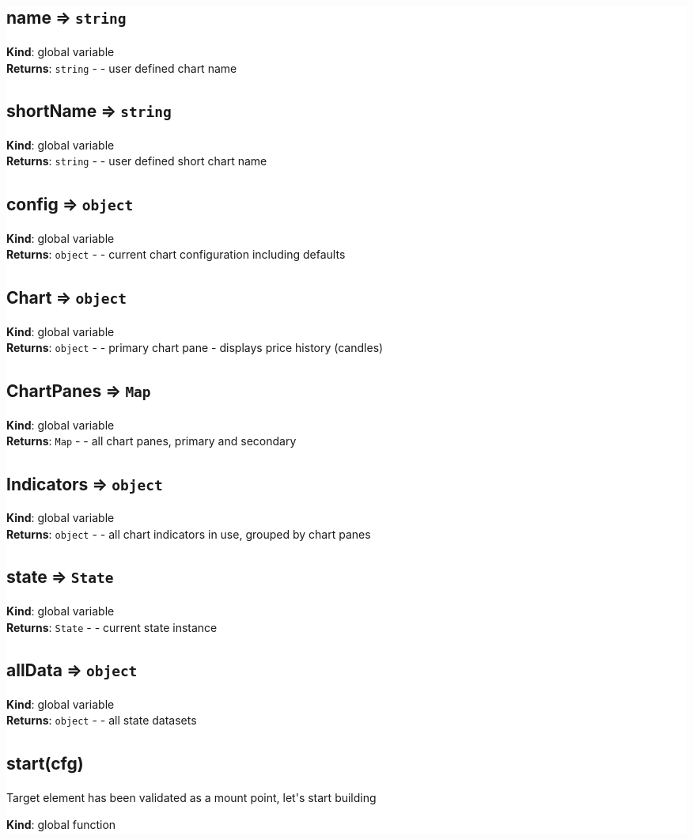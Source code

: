 ## name ⇒ <code>string</code>
**Kind**: global variable  
**Returns**: <code>string</code> - - user defined chart name  
<a name="shortName"></a>

## shortName ⇒ <code>string</code>
**Kind**: global variable  
**Returns**: <code>string</code> - - user defined short chart name  
<a name="config"></a>

## config ⇒ <code>object</code>
**Kind**: global variable  
**Returns**: <code>object</code> - - current chart configuration including defaults  
<a name="Chart"></a>

## Chart ⇒ <code>object</code>
**Kind**: global variable  
**Returns**: <code>object</code> - - primary chart pane - displays price history (candles)  
<a name="ChartPanes"></a>

## ChartPanes ⇒ <code>Map</code>
**Kind**: global variable  
**Returns**: <code>Map</code> - - all chart panes, primary and secondary  
<a name="Indicators"></a>

## Indicators ⇒ <code>object</code>
**Kind**: global variable  
**Returns**: <code>object</code> - - all chart indicators in use, grouped by chart panes  
<a name="state"></a>

## state ⇒ <code>State</code>
**Kind**: global variable  
**Returns**: <code>State</code> - - current state instance  
<a name="allData"></a>

## allData ⇒ <code>object</code>
**Kind**: global variable  
**Returns**: <code>object</code> - - all state datasets  
<a name="start"></a>

## start(cfg)
Target element has been validated as a mount point, 
let's start building

**Kind**: global function  
